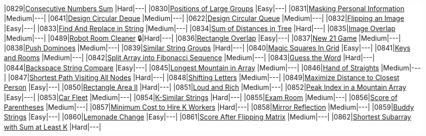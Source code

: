 |0829|[Consecutive Numbers Sum](https://leetcode.com/problems/consecutive-numbers-sum/description/) |Hard|---|
|0830|[Positions of Large Groups](https://leetcode.com/problems/positions-of-large-groups/description/) |Easy|---|
|0831|[Masking Personal Information](https://leetcode.com/problems/masking-personal-information/description/) |Medium|---|
|0641|[Design Circular Deque](https://leetcode.com/problems/design-circular-deque/description/) |Medium|---|
|0622|[Design Circular Queue](https://leetcode.com/problems/design-circular-queue/description/) |Medium|---|
|0832|[Flipping an Image](https://leetcode.com/problems/flipping-an-image/description/) |Easy|---|
|0833|[Find And Replace in String](https://leetcode.com/problems/find-and-replace-in-string/description/) |Medium|---|
|0834|[Sum of Distances in Tree](https://leetcode.com/problems/sum-of-distances-in-tree/description/) |Hard|---|
|0835|[Image Overlap](https://leetcode.com/problems/image-overlap/description/) |Medium|---|
|0489|[Robot Room Cleaner](https://leetcode.com/problems/robot-room-cleaner/description/) :lock:|Hard|---|
|0836|[Rectangle Overlap](https://leetcode.com/problems/rectangle-overlap/description/) |Easy|---|
|0837|[New 21 Game](https://leetcode.com/problems/new-21-game/description/) |Medium|---|
|0838|[Push Dominoes](https://leetcode.com/problems/push-dominoes/description/) |Medium|---|
|0839|[Similar String Groups](https://leetcode.com/problems/similar-string-groups/description/) |Hard|---|
|0840|[Magic Squares In Grid](https://leetcode.com/problems/magic-squares-in-grid/description/) |Easy|---|
|0841|[Keys and Rooms](https://leetcode.com/problems/keys-and-rooms/description/) |Medium|---|
|0842|[Split Array into Fibonacci Sequence](https://leetcode.com/problems/split-array-into-fibonacci-sequence/description/) |Medium|---|
|0843|[Guess the Word](https://leetcode.com/problems/guess-the-word/description/) |Hard|---|
|0844|[Backspace String Compare](https://leetcode.com/problems/backspace-string-compare/description/) |Easy|---|
|0845|[Longest Mountain in Array](https://leetcode.com/problems/longest-mountain-in-array/description/) |Medium|---|
|0846|[Hand of Straights](https://leetcode.com/problems/hand-of-straights/description/) |Medium|---|
|0847|[Shortest Path Visiting All Nodes](https://leetcode.com/problems/shortest-path-visiting-all-nodes/description/) |Hard|---|
|0848|[Shifting Letters](https://leetcode.com/problems/shifting-letters/description/) |Medium|---|
|0849|[Maximize Distance to Closest Person](https://leetcode.com/problems/maximize-distance-to-closest-person/description/) |Easy|---|
|0850|[Rectangle Area II](https://leetcode.com/problems/rectangle-area-ii/description/) |Hard|---|
|0851|[Loud and Rich](https://leetcode.com/problems/loud-and-rich/description/) |Medium|---|
|0852|[Peak Index in a Mountain Array](https://leetcode.com/problems/peak-index-in-a-mountain-array/description/) |Easy|---|
|0853|[Car Fleet](https://leetcode.com/problems/car-fleet/description/) |Medium|---|
|0854|[K-Similar Strings](https://leetcode.com/problems/k-similar-strings/description/) |Hard|---|
|0855|[Exam Room](https://leetcode.com/problems/exam-room/description/) |Medium|---|
|0856|[Score of Parentheses](https://leetcode.com/problems/score-of-parentheses/description/) |Medium|---|
|0857|[Minimum Cost to Hire K Workers](https://leetcode.com/problems/minimum-cost-to-hire-k-workers/description/) |Hard|---|
|0858|[Mirror Reflection](https://leetcode.com/problems/mirror-reflection/description/) |Medium|---|
|0859|[Buddy Strings](https://leetcode.com/problems/buddy-strings/description/) |Easy|---|
|0860|[Lemonade Change](https://leetcode.com/problems/lemonade-change/description/) |Easy|---|
|0861|[Score After Flipping Matrix](https://leetcode.com/problems/score-after-flipping-matrix/description/) |Medium|---|
|0862|[Shortest Subarray with Sum at Least K](https://leetcode.com/problems/shortest-subarray-with-sum-at-least-k/description/) |Hard|---|